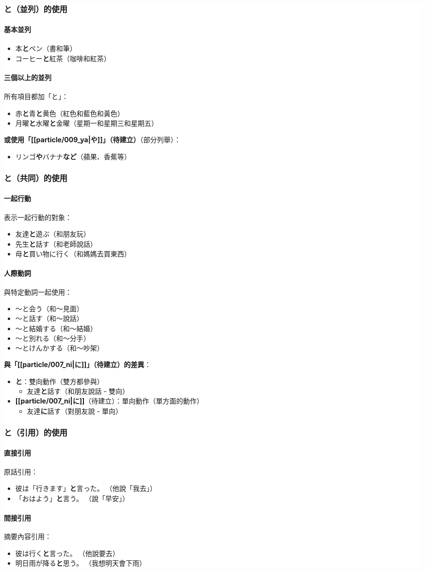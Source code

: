 ### と（並列）的使用

#### 基本並列
- 本**と**ペン（書和筆）
- コーヒー**と**紅茶（咖啡和紅茶）

#### 三個以上的並列
所有項目都加「と」：
- 赤**と**青**と**黄色（紅色和藍色和黃色）
- 月曜**と**水曜**と**金曜（星期一和星期三和星期五）

**或使用「[[particle/009_ya|や]]」（待建立）**（部分列舉）：
- リンゴ**や**バナナ**など**（蘋果、香蕉等）

### と（共同）的使用

#### 一起行動
表示一起行動的對象：
- 友達**と**遊ぶ（和朋友玩）
- 先生**と**話す（和老師說話）
- 母**と**買い物に行く（和媽媽去買東西）

#### 人際動詞
與特定動詞一起使用：
- ～と会う（和～見面）
- ～と話す（和～說話）
- ～と結婚する（和～結婚）
- ～と別れる（和～分手）
- ～とけんかする（和～吵架）

**與「[[particle/007_ni|に]]」（待建立）的差異**：
- **と**：雙向動作（雙方都參與）
  - 友達**と**話す（和朋友說話 - 雙向）
- **[[particle/007_ni|に]]**（待建立）：單向動作（單方面的動作）
  - 友達**に**話す（對朋友說 - 單向）

### と（引用）的使用

#### 直接引用
原話引用：
- 彼は「行きます」**と**言った。
  （他說「我去」）
- 「おはよう」**と**言う。
  （說「早安」）

#### 間接引用
摘要內容引用：
- 彼は行く**と**言った。
  （他說要去）
- 明日雨が降る**と**思う。
  （我想明天會下雨）
